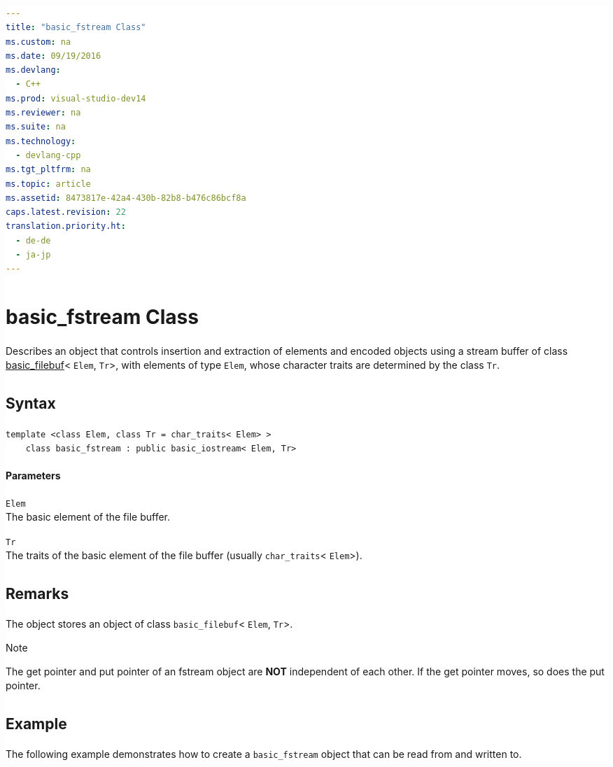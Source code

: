 ```yaml
---
title: "basic_fstream Class"
ms.custom: na
ms.date: 09/19/2016
ms.devlang: 
  - C++
ms.prod: visual-studio-dev14
ms.reviewer: na
ms.suite: na
ms.technology: 
  - devlang-cpp
ms.tgt_pltfrm: na
ms.topic: article
ms.assetid: 8473817e-42a4-430b-82b8-b476c86bcf8a
caps.latest.revision: 22
translation.priority.ht: 
  - de-de
  - ja-jp
---
```

# basic_fstream Class
Describes an object that controls insertion and extraction of elements and encoded objects using a stream buffer of class [basic_filebuf](../vs140/basic_filebuf-Class.md)< `Elem`, `Tr`>, with elements of type `Elem`, whose character traits are determined by the class `Tr`.  
  
## Syntax  
  
```  
template <class Elem, class Tr = char_traits< Elem> >  
    class basic_fstream : public basic_iostream< Elem, Tr>  
```  
  
#### Parameters  
 `Elem`  
 The basic element of the file buffer.  
  
 `Tr`  
 The traits of the basic element of the file buffer (usually `char_traits`< `Elem`>).  
  
## Remarks  
 The object stores an object of class `basic_filebuf`< `Elem`, `Tr`>.  
  
> [!NOTE]
>  The get pointer and put pointer of an fstream object are **NOT** independent of each other. If the get pointer moves, so does the put pointer.  
  
## Example  
 The following example demonstrates how to create a `basic_fstream` object that can be read from and written to.  
  